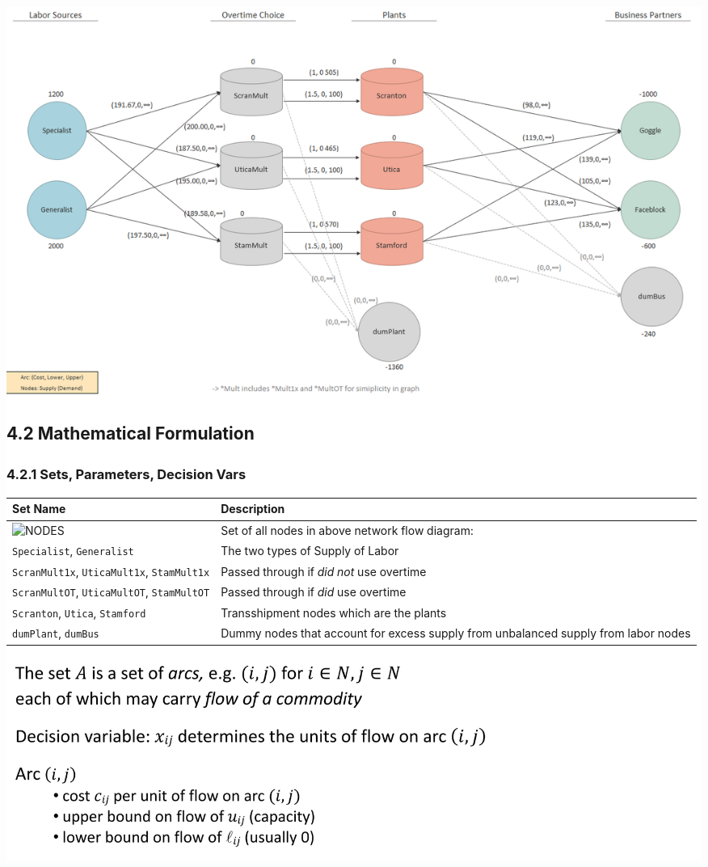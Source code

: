 <img src="PDF Submission/Images/prob4Overview.png" style="width:100.0%" />

## 4.2 Mathematical Formulation

### 4.2.1 Sets, Parameters, Decision Vars

| Set Name                                                                                             | Description                                                                        |
|:-----------------------------------------------------------------------------------------------------|:-----------------------------------------------------------------------------------|
| ![NODES](https://latex.codecogs.com/png.image?%5Cdpi%7B110%7D&space;%5Cbg_white&space;NODES "NODES") | Set of all nodes in above network flow diagram:                                    |
| `Specialist`, `Generalist`                                                                           | The two types of Supply of Labor                                                   |
| `ScranMult1x`, `UticaMult1x`, `StamMult1x`                                                           | Passed through if *did not* use overtime                                           |
| `ScranMultOT`, `UticaMultOT`, `StamMultOT`                                                           | Passed through if *did* use overtime                                               |
| `Scranton`, `Utica`, `Stamford`                                                                      | Transshipment nodes which are the plants                                           |
| `dumPlant`, `dumBus`                                                                                 | Dummy nodes that account for excess supply from unbalanced supply from labor nodes |

<img src="PDF Submission/Images/prob4Math1.png" style="width:70.0%" />
